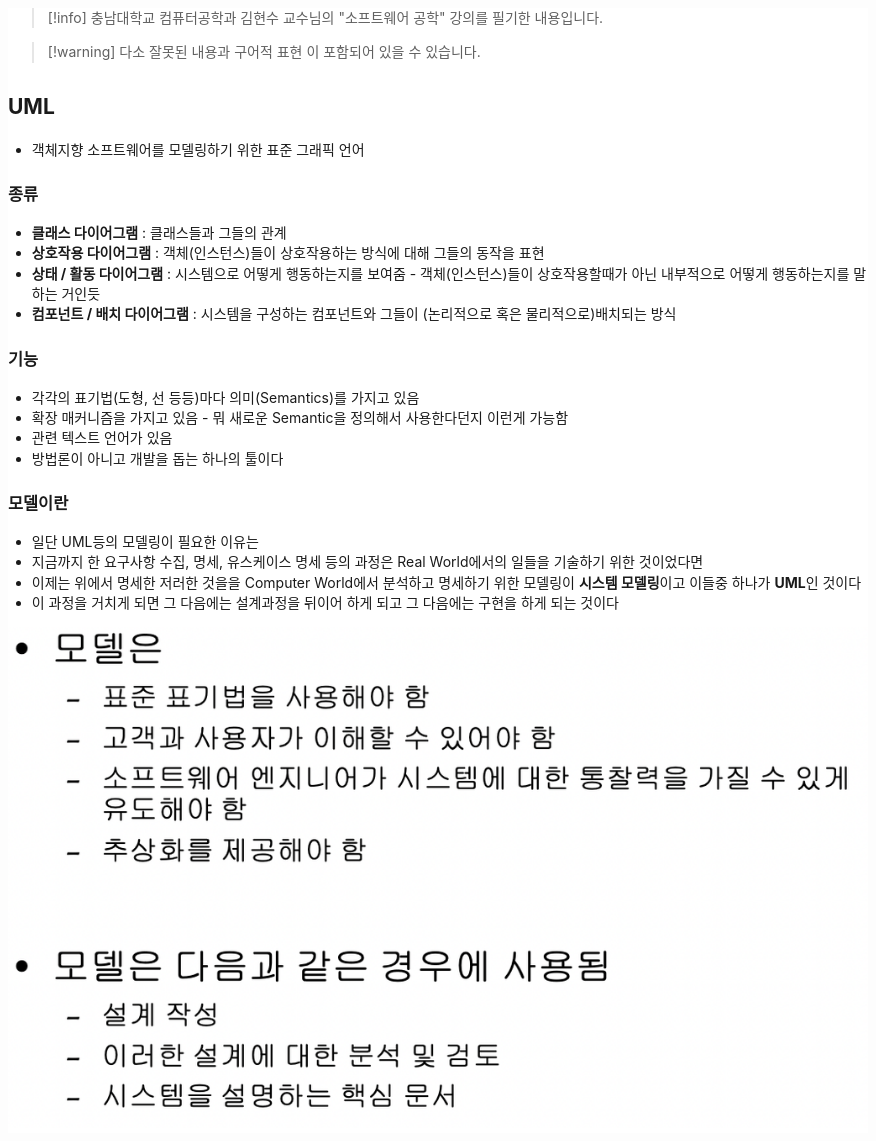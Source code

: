 > [!info] 충남대학교 컴퓨터공학과 김현수 교수님의 "소프트웨어 공학" 강의를 필기한 내용입니다.

> [!warning] 다소 잘못된 내용과 구어적 표현 이 포함되어 있을 수 있습니다.

## UML

- 객체지향 소프트웨어를 모델링하기 위한 표준 그래픽 언어

### 종류

- **클래스 다이어그램** : 클래스들과 그들의 관계
- **상호작용 다이어그램** : 객체(인스턴스)들이 상호작용하는 방식에 대해 그들의 동작을 표현
- **상태 / 활동 다이어그램** : 시스템으로 어떻게 행동하는지를 보여줌 - 객체(인스턴스)들이 상호작용할때가 아닌 내부적으로 어떻게 행동하는지를 말하는 거인듯
- **컴포넌트 / 배치 다이어그램** : 시스템을 구성하는 컴포넌트와 그들이 (논리적으로 혹은 물리적으로)배치되는 방식

### 기능

- 각각의 표기법(도형, 선 등등)마다 의미(Semantics)를 가지고 있음
- 확장 매커니즘을 가지고 있음 - 뭐 새로운 Semantic을 정의해서 사용한다던지 이런게 가능함
- 관련 텍스트 언어가 있음
- 방법론이 아니고 개발을 돕는 하나의 툴이다

### 모델이란

- 일단 UML등의 모델링이 필요한 이유는
- 지금까지 한 요구사항 수집, 명세, 유스케이스 명세 등의 과정은 Real World에서의 일들을 기술하기 위한 것이었다면
- 이제는 위에서 명세한 저러한 것을을 Computer World에서 분석하고 명세하기 위한 모델링이 **시스템 모델링**이고 이들중 하나가 **UML**인 것이다
- 이 과정을 거치게 되면 그 다음에는 설계과정을 뒤이어 하게 되고 그 다음에는 구현을 하게 되는 것이다

![%E1%84%8B%E1%85%B5%E1%84%85%E1%85%A9%E1%86%AB06%20-%20%E1%84%8F%E1%85%B3%E1%86%AF%E1%84%85%E1%85%A2%E1%84%89%E1%85%B3%20%E1%84%86%E1%85%A9%E1%84%83%E1%85%A6%E1%86%AF%E1%84%85%E1%85%B5%E1%86%BC%20d6bec56bc0fd401486099d6bbd487f80/image1.png](gardens/sw-eng/originals/softwareengineering.fall.2021.cse.cnu.ac.kr/images/05_d6bec56bc0fd401486099d6bbd487f80/image1.png)
